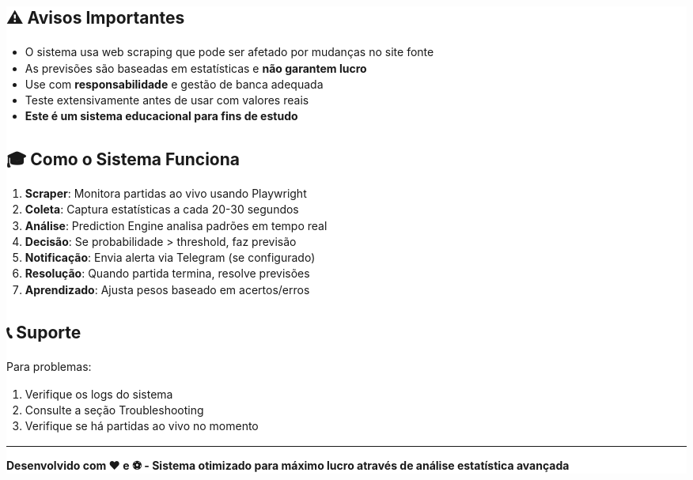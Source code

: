 ## ⚠️ Avisos Importantes

- O sistema usa web scraping que pode ser afetado por mudanças no site fonte
- As previsões são baseadas em estatísticas e **não garantem lucro**
- Use com **responsabilidade** e gestão de banca adequada
- Teste extensivamente antes de usar com valores reais
- **Este é um sistema educacional para fins de estudo**

## 🎓 Como o Sistema Funciona

1. **Scraper**: Monitora partidas ao vivo usando Playwright
2. **Coleta**: Captura estatísticas a cada 20-30 segundos
3. **Análise**: Prediction Engine analisa padrões em tempo real
4. **Decisão**: Se probabilidade > threshold, faz previsão
5. **Notificação**: Envia alerta via Telegram (se configurado)
6. **Resolução**: Quando partida termina, resolve previsões
7. **Aprendizado**: Ajusta pesos baseado em acertos/erros

## 📞 Suporte

Para problemas:
1. Verifique os logs do sistema
2. Consulte a seção Troubleshooting
3. Verifique se há partidas ao vivo no momento

---

**Desenvolvido com ❤️ e ⚽ - Sistema otimizado para máximo lucro através de análise estatística avançada**
